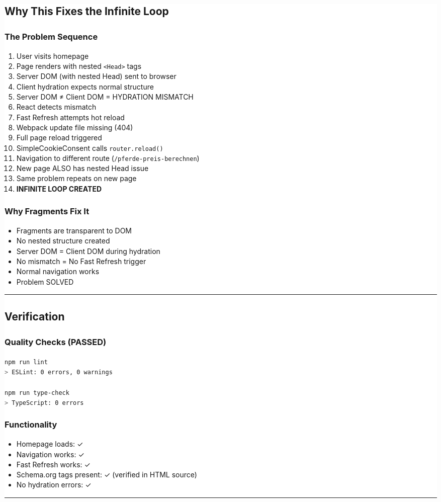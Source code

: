 ## Why This Fixes the Infinite Loop

### The Problem Sequence

1. User visits homepage
2. Page renders with nested `<Head>` tags
3. Server DOM (with nested Head) sent to browser
4. Client hydration expects normal structure
5. Server DOM ≠ Client DOM = HYDRATION MISMATCH
6. React detects mismatch
7. Fast Refresh attempts hot reload
8. Webpack update file missing (404)
9. Full page reload triggered
10. SimpleCookieConsent calls `router.reload()`
11. Navigation to different route (`/pferde-preis-berechnen`)
12. New page ALSO has nested Head issue
13. Same problem repeats on new page
14. **INFINITE LOOP CREATED**

### Why Fragments Fix It

- Fragments are transparent to DOM
- No nested structure created
- Server DOM = Client DOM during hydration
- No mismatch = No Fast Refresh trigger
- Normal navigation works
- Problem SOLVED

---

## Verification

### Quality Checks (PASSED)

```bash
npm run lint
> ESLint: 0 errors, 0 warnings

npm run type-check
> TypeScript: 0 errors
```

### Functionality

- Homepage loads: ✓
- Navigation works: ✓
- Fast Refresh works: ✓
- Schema.org tags present: ✓ (verified in HTML source)
- No hydration errors: ✓

---
